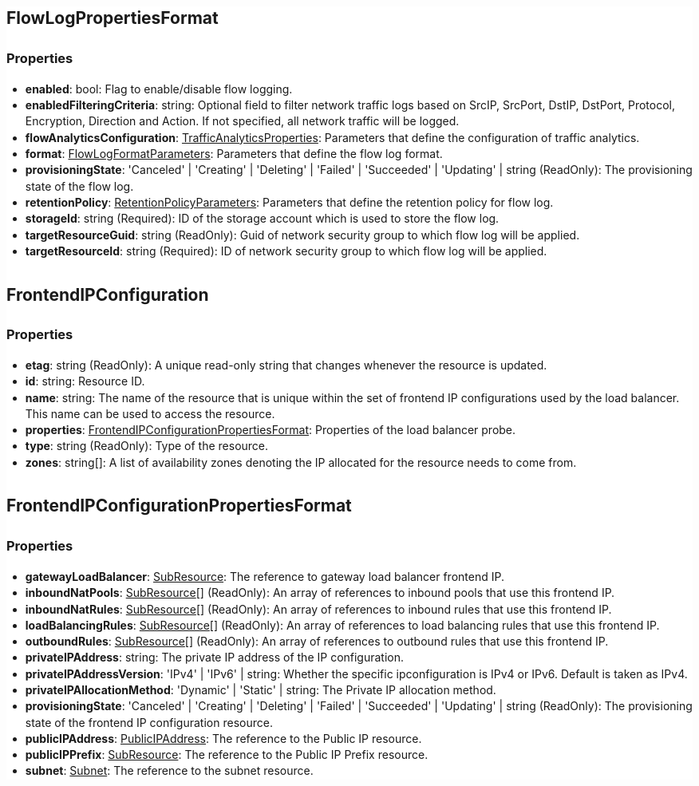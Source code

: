 ## FlowLogPropertiesFormat
### Properties
* **enabled**: bool: Flag to enable/disable flow logging.
* **enabledFilteringCriteria**: string: Optional field to filter network traffic logs based on SrcIP, SrcPort, DstIP, DstPort, Protocol, Encryption, Direction and Action. If not specified, all network traffic will be logged.
* **flowAnalyticsConfiguration**: [TrafficAnalyticsProperties](#trafficanalyticsproperties): Parameters that define the configuration of traffic analytics.
* **format**: [FlowLogFormatParameters](#flowlogformatparameters): Parameters that define the flow log format.
* **provisioningState**: 'Canceled' | 'Creating' | 'Deleting' | 'Failed' | 'Succeeded' | 'Updating' | string (ReadOnly): The provisioning state of the flow log.
* **retentionPolicy**: [RetentionPolicyParameters](#retentionpolicyparameters): Parameters that define the retention policy for flow log.
* **storageId**: string (Required): ID of the storage account which is used to store the flow log.
* **targetResourceGuid**: string (ReadOnly): Guid of network security group to which flow log will be applied.
* **targetResourceId**: string (Required): ID of network security group to which flow log will be applied.

## FrontendIPConfiguration
### Properties
* **etag**: string (ReadOnly): A unique read-only string that changes whenever the resource is updated.
* **id**: string: Resource ID.
* **name**: string: The name of the resource that is unique within the set of frontend IP configurations used by the load balancer. This name can be used to access the resource.
* **properties**: [FrontendIPConfigurationPropertiesFormat](#frontendipconfigurationpropertiesformat): Properties of the load balancer probe.
* **type**: string (ReadOnly): Type of the resource.
* **zones**: string[]: A list of availability zones denoting the IP allocated for the resource needs to come from.

## FrontendIPConfigurationPropertiesFormat
### Properties
* **gatewayLoadBalancer**: [SubResource](#subresource): The reference to gateway load balancer frontend IP.
* **inboundNatPools**: [SubResource](#subresource)[] (ReadOnly): An array of references to inbound pools that use this frontend IP.
* **inboundNatRules**: [SubResource](#subresource)[] (ReadOnly): An array of references to inbound rules that use this frontend IP.
* **loadBalancingRules**: [SubResource](#subresource)[] (ReadOnly): An array of references to load balancing rules that use this frontend IP.
* **outboundRules**: [SubResource](#subresource)[] (ReadOnly): An array of references to outbound rules that use this frontend IP.
* **privateIPAddress**: string: The private IP address of the IP configuration.
* **privateIPAddressVersion**: 'IPv4' | 'IPv6' | string: Whether the specific ipconfiguration is IPv4 or IPv6. Default is taken as IPv4.
* **privateIPAllocationMethod**: 'Dynamic' | 'Static' | string: The Private IP allocation method.
* **provisioningState**: 'Canceled' | 'Creating' | 'Deleting' | 'Failed' | 'Succeeded' | 'Updating' | string (ReadOnly): The provisioning state of the frontend IP configuration resource.
* **publicIPAddress**: [PublicIPAddress](#publicipaddress): The reference to the Public IP resource.
* **publicIPPrefix**: [SubResource](#subresource): The reference to the Public IP Prefix resource.
* **subnet**: [Subnet](#subnet): The reference to the subnet resource.
